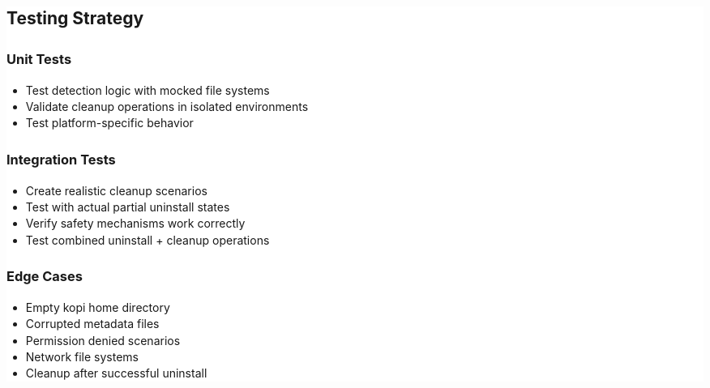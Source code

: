## Testing Strategy

### Unit Tests
- Test detection logic with mocked file systems
- Validate cleanup operations in isolated environments
- Test platform-specific behavior

### Integration Tests
- Create realistic cleanup scenarios
- Test with actual partial uninstall states
- Verify safety mechanisms work correctly
- Test combined uninstall + cleanup operations

### Edge Cases
- Empty kopi home directory
- Corrupted metadata files
- Permission denied scenarios
- Network file systems
- Cleanup after successful uninstall